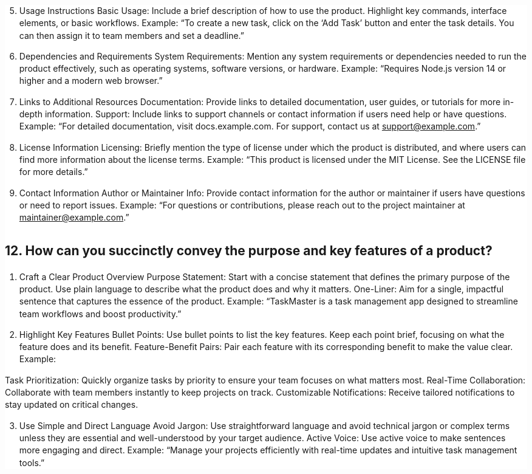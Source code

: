 5. Usage Instructions
Basic Usage: Include a brief description of how to use the product. Highlight key commands, interface elements, or basic workflows.
Example: “To create a new task, click on the ‘Add Task’ button and enter the task details. You can then assign it to team members and set a deadline.”
6. Dependencies and Requirements
System Requirements: Mention any system requirements or dependencies needed to run the product effectively, such as operating systems, software versions, or hardware.
Example: “Requires Node.js version 14 or higher and a modern web browser.”

7. Links to Additional Resources
Documentation: Provide links to detailed documentation, user guides, or tutorials for more in-depth information.
Support: Include links to support channels or contact information if users need help or have questions.
Example: “For detailed documentation, visit docs.example.com. For support, contact us at support@example.com.”

8. License Information
Licensing: Briefly mention the type of license under which the product is distributed, and where users can find more information about the license terms.
Example: “This product is licensed under the MIT License. See the LICENSE file for more details.”

9. Contact Information
Author or Maintainer Info: Provide contact information for the author or maintainer if users have questions or need to report issues.
Example: “For questions or contributions, please reach out to the project maintainer at maintainer@example.com.”


## 12. How can you succinctly convey the purpose and key features of a product?
1. Craft a Clear Product Overview
Purpose Statement: Start with a concise statement that defines the primary purpose of the product. Use plain language to describe what the product does and why it matters.
One-Liner: Aim for a single, impactful sentence that captures the essence of the product.
Example: “TaskMaster is a task management app designed to streamline team workflows and boost productivity.”

2. Highlight Key Features
Bullet Points: Use bullet points to list the key features. Keep each point brief, focusing on what the feature does and its benefit.
Feature-Benefit Pairs: Pair each feature with its corresponding benefit to make the value clear.
Example:

Task Prioritization: Quickly organize tasks by priority to ensure your team focuses on what matters most.
Real-Time Collaboration: Collaborate with team members instantly to keep projects on track.
Customizable Notifications: Receive tailored notifications to stay updated on critical changes.

3. Use Simple and Direct Language
Avoid Jargon: Use straightforward language and avoid technical jargon or complex terms unless they are essential and well-understood by your target audience.
Active Voice: Use active voice to make sentences more engaging and direct.
Example: “Manage your projects efficiently with real-time updates and intuitive task management tools.”
